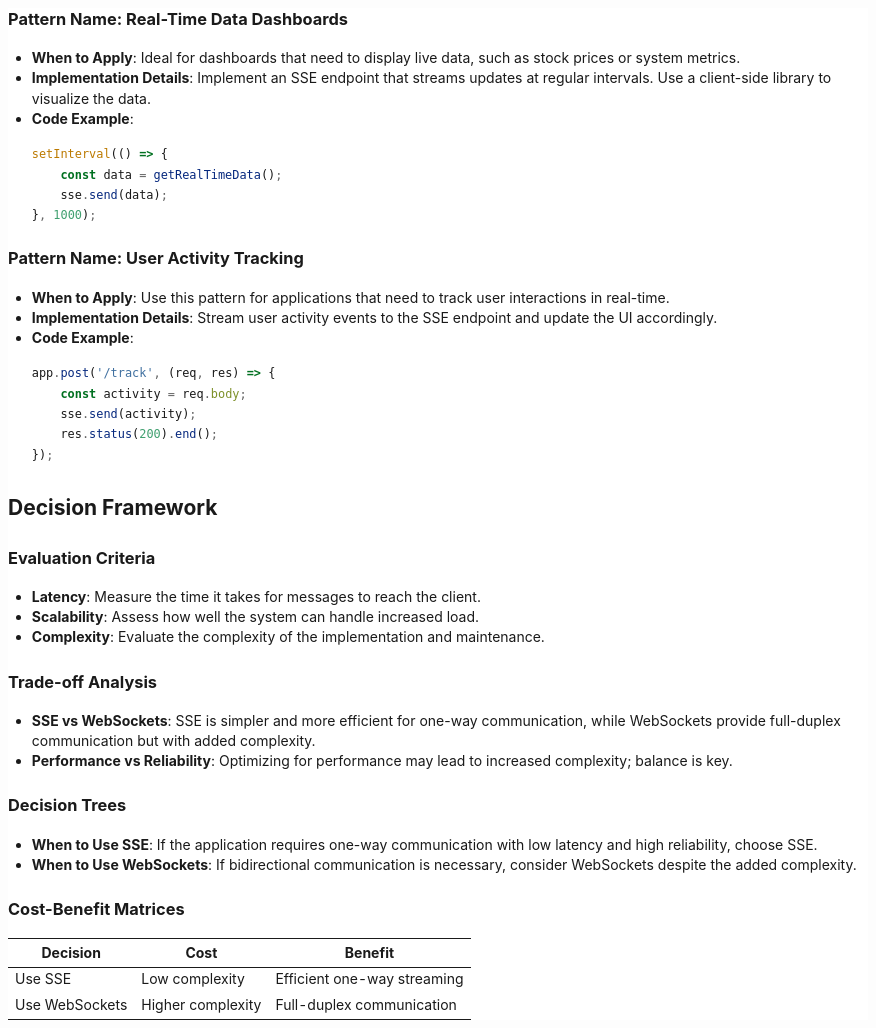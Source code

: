 ### Pattern Name: Real-Time Data Dashboards
- **When to Apply**: Ideal for dashboards that need to display live data, such as stock prices or system metrics.
- **Implementation Details**: Implement an SSE endpoint that streams updates at regular intervals. Use a client-side library to visualize the data.
- **Code Example**:
  ```javascript
  setInterval(() => {
      const data = getRealTimeData();
      sse.send(data);
  }, 1000);
  ```

### Pattern Name: User Activity Tracking
- **When to Apply**: Use this pattern for applications that need to track user interactions in real-time.
- **Implementation Details**: Stream user activity events to the SSE endpoint and update the UI accordingly.
- **Code Example**:
  ```javascript
  app.post('/track', (req, res) => {
      const activity = req.body;
      sse.send(activity);
      res.status(200).end();
  });
  ```

## Decision Framework

### Evaluation Criteria
- **Latency**: Measure the time it takes for messages to reach the client.
- **Scalability**: Assess how well the system can handle increased load.
- **Complexity**: Evaluate the complexity of the implementation and maintenance.

### Trade-off Analysis
- **SSE vs WebSockets**: SSE is simpler and more efficient for one-way communication, while WebSockets provide full-duplex communication but with added complexity.
- **Performance vs Reliability**: Optimizing for performance may lead to increased complexity; balance is key.

### Decision Trees
- **When to Use SSE**: If the application requires one-way communication with low latency and high reliability, choose SSE.
- **When to Use WebSockets**: If bidirectional communication is necessary, consider WebSockets despite the added complexity.

### Cost-Benefit Matrices
| Decision          | Cost                | Benefit                     |
|-------------------|---------------------|-----------------------------|
| Use SSE           | Low complexity       | Efficient one-way streaming |
| Use WebSockets     | Higher complexity    | Full-duplex communication    |
